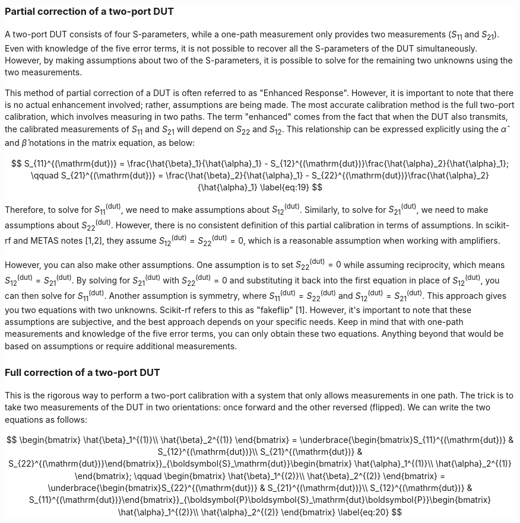 ### Partial correction of a two-port DUT

A two-port DUT consists of four S-parameters, while a one-path measurement only provides two measurements ($S_{11}$ and $S_{21}$). Even with knowledge of the five error terms, it is not possible to recover all the S-parameters of the DUT simultaneously. However, by making assumptions about two of the S-parameters, it is possible to solve for the remaining two unknowns using the two measurements.

This method of partial correction of a DUT is often referred to as "Enhanced Response". However, it is important to note that there is no actual enhancement involved; rather, assumptions are being made. The most accurate calibration method is the full two-port calibration, which involves measuring in two paths. The term "enhanced" comes from the fact that when the DUT also transmits, the calibrated measurements of $S_{11}$ and $S_{21}$ will depend on $S_{22}$ and $S_{12}$. This relationship can be expressed explicitly using the $\hat{\alpha}$ and $\hat{\beta}$ notations in the matrix equation, as below:

$$
S_{11}^{(\mathrm{dut})} = \frac{\hat{\beta}_1}{\hat{\alpha}_1} - S_{12}^{(\mathrm{dut})}\frac{\hat{\alpha}_2}{\hat{\alpha}_1}; \qquad S_{21}^{(\mathrm{dut})} = \frac{\hat{\beta}_2}{\hat{\alpha}_1} - S_{22}^{(\mathrm{dut})}\frac{\hat{\alpha}_2}{\hat{\alpha}_1}
\label{eq:19}
$$

Therefore, to solve for $S_{11}^{(\mathrm{dut})}$, we need to make assumptions about $S_{12}^{(\mathrm{dut})}$. Similarly, to solve for $S_{21}^{(\mathrm{dut})}$, we need to make assumptions about $S_{22}^{(\mathrm{dut})}$. However, there is no consistent definition of this partial calibration in terms of assumptions. In scikit-rf and METAS notes [1,2], they assume $S_{12}^{(\mathrm{dut})}=S_{22}^{(\mathrm{dut})}=0$, which is a reasonable assumption when working with amplifiers.

However, you can also make other assumptions. One assumption is to set $S_{22}^{(\mathrm{dut})}=0$ while assuming reciprocity, which means $S_{12}^{(\mathrm{dut})}=S_{21}^{(\mathrm{dut})}$. By solving for $S_{21}^{(\mathrm{dut})}$ with $S_{22}^{(\mathrm{dut})}=0$ and substituting it back into the first equation in place of $S_{12}^{(\mathrm{dut})}$, you can then solve for $S_{11}^{(\mathrm{dut})}$. Another assumption is symmetry, where $S_{11}^{(\mathrm{dut})}=S_{22}^{(\mathrm{dut})}$ and $S_{12}^{(\mathrm{dut})}=S_{21}^{(\mathrm{dut})}$. This approach gives you two equations with two unknowns. Scikit-rf refers to this as "fakeflip" [1]. However, it's important to note that these assumptions are subjective, and the best approach depends on your specific needs. Keep in mind that with one-path measurements and knowledge of the five error terms, you can only obtain these two equations. Anything beyond that would be based on assumptions or require additional measurements.

### Full correction of a two-port DUT

This is the rigorous way to perform a two-port calibration with a system that only allows measurements in one path. The trick is to take two measurements of the DUT in two orientations: once forward and the other reversed (flipped). We can write the two equations as follows:

$$
\begin{bmatrix}
\hat{\beta}_1^{(1)}\\
\hat{\beta}_2^{(1)}
\end{bmatrix} = \underbrace{\begin{bmatrix}S_{11}^{(\mathrm{dut})} & S_{12}^{(\mathrm{dut})}\\
S_{21}^{(\mathrm{dut})} & S_{22}^{(\mathrm{dut})}\end{bmatrix}}_{\boldsymbol{S}_\mathrm{dut}}\begin{bmatrix}
\hat{\alpha}_1^{(1)}\\
\hat{\alpha}_2^{(1)}
\end{bmatrix}; \qquad 
\begin{bmatrix}
\hat{\beta}_1^{(2)}\\
\hat{\beta}_2^{(2)}
\end{bmatrix} = \underbrace{\begin{bmatrix}S_{22}^{(\mathrm{dut})} & S_{21}^{(\mathrm{dut})}\\
S_{12}^{(\mathrm{dut})} & S_{11}^{(\mathrm{dut})}\end{bmatrix}}_{\boldsymbol{P}\boldsymbol{S}_\mathrm{dut}\boldsymbol{P}}\begin{bmatrix}
\hat{\alpha}_1^{(2)}\\
\hat{\alpha}_2^{(2)}
\end{bmatrix}
\label{eq:20}
$$